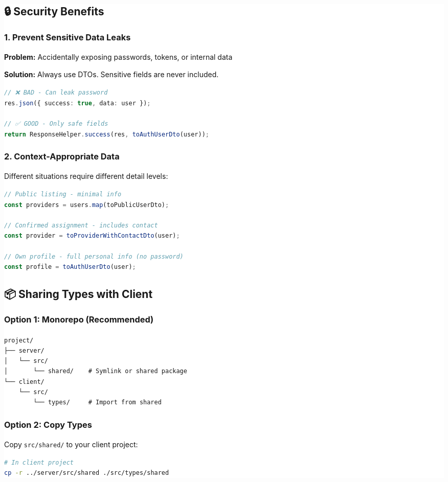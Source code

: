 ## 🔒 Security Benefits

### 1. Prevent Sensitive Data Leaks

**Problem:** Accidentally exposing passwords, tokens, or internal data

**Solution:** Always use DTOs. Sensitive fields are never included.

```typescript
// ❌ BAD - Can leak password
res.json({ success: true, data: user });

// ✅ GOOD - Only safe fields
return ResponseHelper.success(res, toAuthUserDto(user));
```

### 2. Context-Appropriate Data

Different situations require different detail levels:

```typescript
// Public listing - minimal info
const providers = users.map(toPublicUserDto);

// Confirmed assignment - includes contact
const provider = toProviderWithContactDto(user);

// Own profile - full personal info (no password)
const profile = toAuthUserDto(user);
```

## 📦 Sharing Types with Client

### Option 1: Monorepo (Recommended)

```
project/
├── server/
│   └── src/
│       └── shared/    # Symlink or shared package
└── client/
    └── src/
        └── types/     # Import from shared
```

### Option 2: Copy Types

Copy `src/shared/` to your client project:

```bash
# In client project
cp -r ../server/src/shared ./src/types/shared
```
